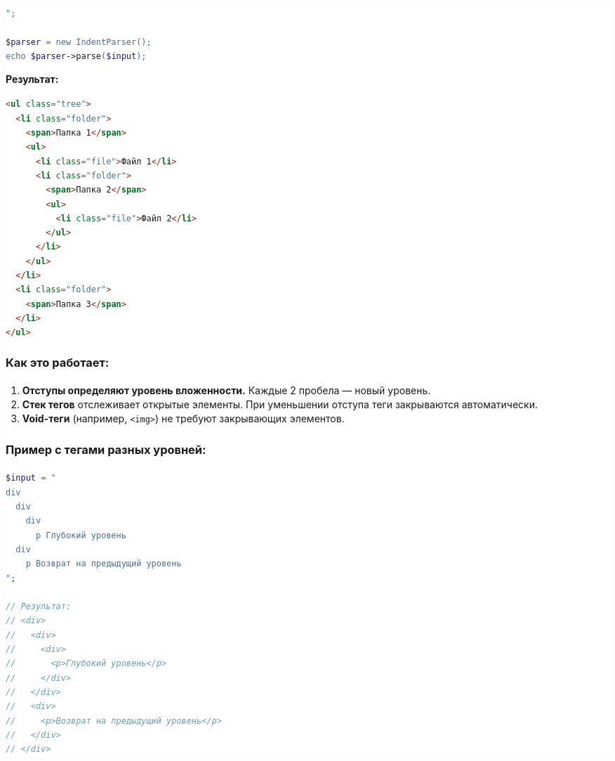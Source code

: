 ```php
";

$parser = new IndentParser();
echo $parser->parse($input);
```

**Результат:**
```html
<ul class="tree">
  <li class="folder">
    <span>Папка 1</span>
    <ul>
      <li class="file">Файл 1</li>
      <li class="folder">
        <span>Папка 2</span>
        <ul>
          <li class="file">Файл 2</li>
        </ul>
      </li>
    </ul>
  </li>
  <li class="folder">
    <span>Папка 3</span>
  </li>
</ul>
```

### Как это работает:
1. **Отступы определяют уровень вложенности.** Каждые 2 пробела — новый уровень.
2. **Стек тегов** отслеживает открытые элементы. При уменьшении отступа теги закрываются автоматически.
3. **Void-теги** (например, `<img>`) не требуют закрывающих элементов.

### Пример с тегами разных уровней:
```php
$input = "
div
  div
    div
      p Глубокий уровень
  div
    p Возврат на предыдущий уровень
";

// Результат:
// <div>
//   <div>
//     <div>
//       <p>Глубокий уровень</p>
//     </div>
//   </div>
//   <div>
//     <p>Возврат на предыдущий уровень</p>
//   </div>
// </div>
```
